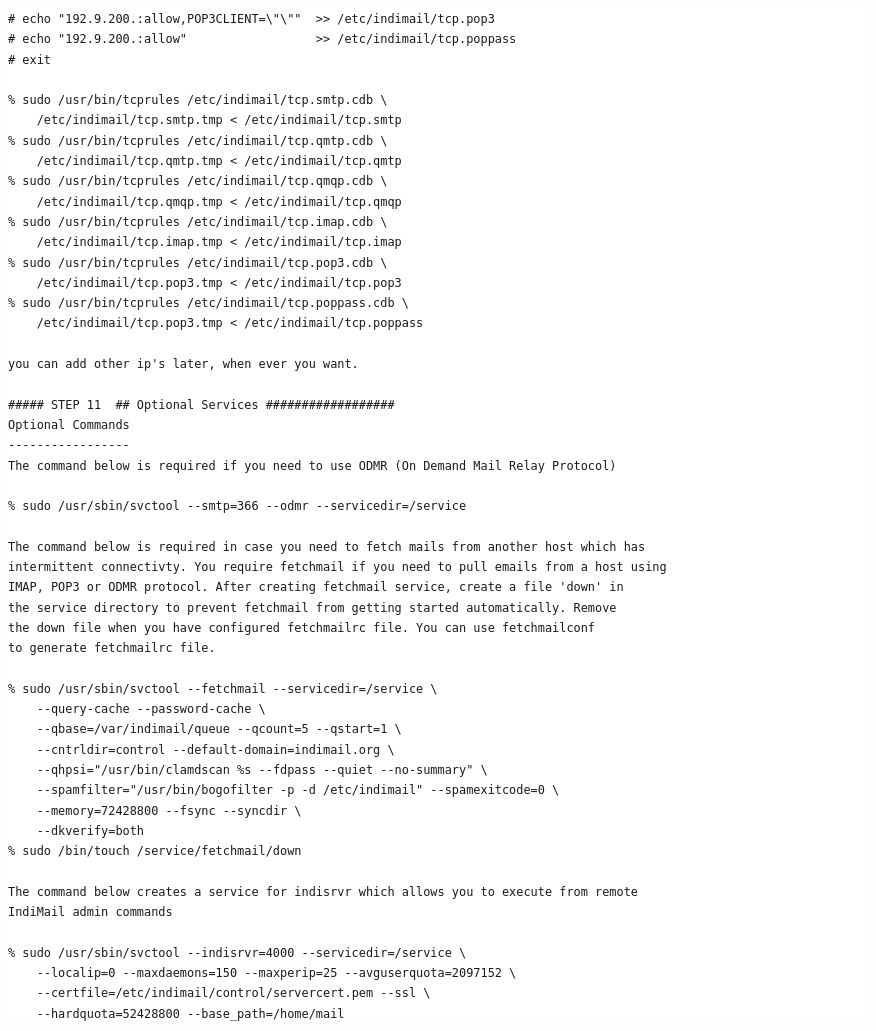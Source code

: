     # echo "192.9.200.:allow,POP3CLIENT=\"\""  >> /etc/indimail/tcp.pop3
    # echo "192.9.200.:allow"                  >> /etc/indimail/tcp.poppass
    # exit

    % sudo /usr/bin/tcprules /etc/indimail/tcp.smtp.cdb \
        /etc/indimail/tcp.smtp.tmp < /etc/indimail/tcp.smtp
    % sudo /usr/bin/tcprules /etc/indimail/tcp.qmtp.cdb \
        /etc/indimail/tcp.qmtp.tmp < /etc/indimail/tcp.qmtp
    % sudo /usr/bin/tcprules /etc/indimail/tcp.qmqp.cdb \
        /etc/indimail/tcp.qmqp.tmp < /etc/indimail/tcp.qmqp
    % sudo /usr/bin/tcprules /etc/indimail/tcp.imap.cdb \
        /etc/indimail/tcp.imap.tmp < /etc/indimail/tcp.imap
    % sudo /usr/bin/tcprules /etc/indimail/tcp.pop3.cdb \
        /etc/indimail/tcp.pop3.tmp < /etc/indimail/tcp.pop3
    % sudo /usr/bin/tcprules /etc/indimail/tcp.poppass.cdb \
        /etc/indimail/tcp.pop3.tmp < /etc/indimail/tcp.poppass

    you can add other ip's later, when ever you want.

    ##### STEP 11  ## Optional Services ##################
    Optional Commands
    -----------------
    The command below is required if you need to use ODMR (On Demand Mail Relay Protocol)

    % sudo /usr/sbin/svctool --smtp=366 --odmr --servicedir=/service

    The command below is required in case you need to fetch mails from another host which has
    intermittent connectivty. You require fetchmail if you need to pull emails from a host using
    IMAP, POP3 or ODMR protocol. After creating fetchmail service, create a file 'down' in
    the service directory to prevent fetchmail from getting started automatically. Remove
    the down file when you have configured fetchmailrc file. You can use fetchmailconf
    to generate fetchmailrc file.

    % sudo /usr/sbin/svctool --fetchmail --servicedir=/service \
        --query-cache --password-cache \
        --qbase=/var/indimail/queue --qcount=5 --qstart=1 \
        --cntrldir=control --default-domain=indimail.org \
        --qhpsi="/usr/bin/clamdscan %s --fdpass --quiet --no-summary" \
        --spamfilter="/usr/bin/bogofilter -p -d /etc/indimail" --spamexitcode=0 \
        --memory=72428800 --fsync --syncdir \
        --dkverify=both
    % sudo /bin/touch /service/fetchmail/down

    The command below creates a service for indisrvr which allows you to execute from remote
    IndiMail admin commands

    % sudo /usr/sbin/svctool --indisrvr=4000 --servicedir=/service \
        --localip=0 --maxdaemons=150 --maxperip=25 --avguserquota=2097152 \
        --certfile=/etc/indimail/control/servercert.pem --ssl \
        --hardquota=52428800 --base_path=/home/mail
